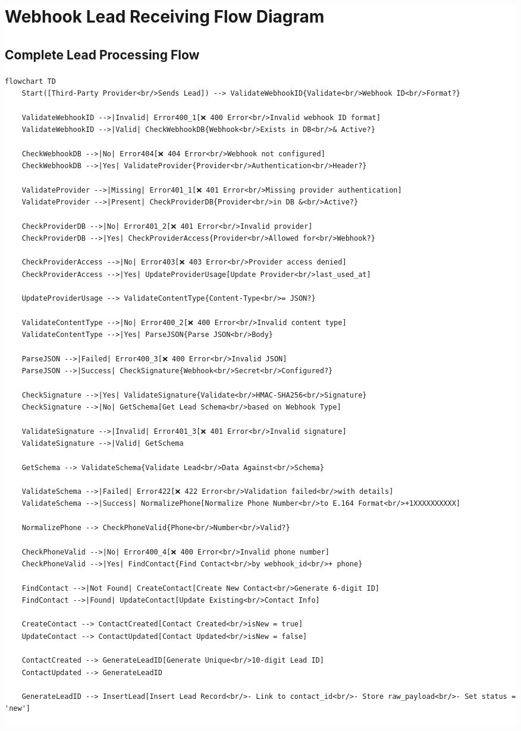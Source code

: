 # Webhook Lead Receiving Flow Diagram

## Complete Lead Processing Flow

```mermaid
flowchart TD
    Start([Third-Party Provider<br/>Sends Lead]) --> ValidateWebhookID{Validate<br/>Webhook ID<br/>Format?}
    
    ValidateWebhookID -->|Invalid| Error400_1[❌ 400 Error<br/>Invalid webhook ID format]
    ValidateWebhookID -->|Valid| CheckWebhookDB{Webhook<br/>Exists in DB<br/>& Active?}
    
    CheckWebhookDB -->|No| Error404[❌ 404 Error<br/>Webhook not configured]
    CheckWebhookDB -->|Yes| ValidateProvider{Provider<br/>Authentication<br/>Header?}
    
    ValidateProvider -->|Missing| Error401_1[❌ 401 Error<br/>Missing provider authentication]
    ValidateProvider -->|Present| CheckProviderDB{Provider<br/>in DB &<br/>Active?}
    
    CheckProviderDB -->|No| Error401_2[❌ 401 Error<br/>Invalid provider]
    CheckProviderDB -->|Yes| CheckProviderAccess{Provider<br/>Allowed for<br/>Webhook?}
    
    CheckProviderAccess -->|No| Error403[❌ 403 Error<br/>Provider access denied]
    CheckProviderAccess -->|Yes| UpdateProviderUsage[Update Provider<br/>last_used_at]
    
    UpdateProviderUsage --> ValidateContentType{Content-Type<br/>= JSON?}
    
    ValidateContentType -->|No| Error400_2[❌ 400 Error<br/>Invalid content type]
    ValidateContentType -->|Yes| ParseJSON{Parse JSON<br/>Body}
    
    ParseJSON -->|Failed| Error400_3[❌ 400 Error<br/>Invalid JSON]
    ParseJSON -->|Success| CheckSignature{Webhook<br/>Secret<br/>Configured?}
    
    CheckSignature -->|Yes| ValidateSignature{Validate<br/>HMAC-SHA256<br/>Signature}
    CheckSignature -->|No| GetSchema[Get Lead Schema<br/>based on Webhook Type]
    
    ValidateSignature -->|Invalid| Error401_3[❌ 401 Error<br/>Invalid signature]
    ValidateSignature -->|Valid| GetSchema
    
    GetSchema --> ValidateSchema{Validate Lead<br/>Data Against<br/>Schema}
    
    ValidateSchema -->|Failed| Error422[❌ 422 Error<br/>Validation failed<br/>with details]
    ValidateSchema -->|Success| NormalizePhone[Normalize Phone Number<br/>to E.164 Format<br/>+1XXXXXXXXXX]
    
    NormalizePhone --> CheckPhoneValid{Phone<br/>Number<br/>Valid?}
    
    CheckPhoneValid -->|No| Error400_4[❌ 400 Error<br/>Invalid phone number]
    CheckPhoneValid -->|Yes| FindContact{Find Contact<br/>by webhook_id<br/>+ phone}
    
    FindContact -->|Not Found| CreateContact[Create New Contact<br/>Generate 6-digit ID]
    FindContact -->|Found| UpdateContact[Update Existing<br/>Contact Info]
    
    CreateContact --> ContactCreated[Contact Created<br/>isNew = true]
    UpdateContact --> ContactUpdated[Contact Updated<br/>isNew = false]
    
    ContactCreated --> GenerateLeadID[Generate Unique<br/>10-digit Lead ID]
    ContactUpdated --> GenerateLeadID
    
    GenerateLeadID --> InsertLead[Insert Lead Record<br/>- Link to contact_id<br/>- Store raw_payload<br/>- Set status = 'new']
    
```